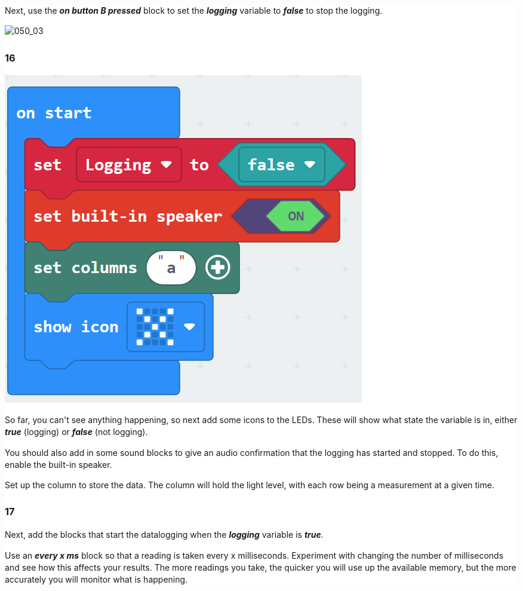 Next, use the **_on button B pressed_** block to set the **_logging_** variable to **_false_** to stop the logging.

![050_03](/images/050_03.png)

### 16

![050_04](/images/050_04.png)

So far, you can't see anything happening, so next add some icons to the LEDs. These will show what state the variable is in, either **_true_** (logging) or **_false_** (not logging).

You should also add in some sound blocks to give an audio confirmation that the logging has started and stopped. To do this, enable the built-in speaker.

Set up the column to store the data. The column will hold the light level, with each row being a measurement at a given time.

### 17

Next, add the blocks that start the datalogging when the **_logging_** variable is **_true_**.


Use an **_every x ms_** block so that a reading is taken every x milliseconds. Experiment with changing the number of milliseconds and see how this affects your results. The more readings you take, the quicker you will use up the available memory, but the more accurately you will monitor what is happening.
